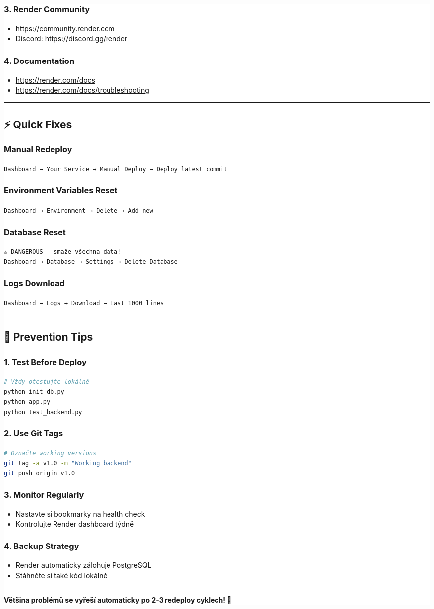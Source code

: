 ### 3. Render Community
- https://community.render.com
- Discord: https://discord.gg/render

### 4. Documentation
- https://render.com/docs
- https://render.com/docs/troubleshooting

---

## ⚡ Quick Fixes

### Manual Redeploy
```
Dashboard → Your Service → Manual Deploy → Deploy latest commit
```

### Environment Variables Reset
```
Dashboard → Environment → Delete → Add new
```

### Database Reset
```
⚠️ DANGEROUS - smaže všechna data!
Dashboard → Database → Settings → Delete Database
```

### Logs Download
```
Dashboard → Logs → Download → Last 1000 lines
```

---

## 🎯 Prevention Tips

### 1. Test Before Deploy
```bash
# Vždy otestujte lokálně
python init_db.py
python app.py
python test_backend.py
```

### 2. Use Git Tags
```bash
# Označte working versions
git tag -a v1.0 -m "Working backend"
git push origin v1.0
```

### 3. Monitor Regularly
- Nastavte si bookmarky na health check
- Kontrolujte Render dashboard týdně

### 4. Backup Strategy
- Render automaticky zálohuje PostgreSQL
- Stáhněte si také kód lokálně

---

**Většina problémů se vyřeší automaticky po 2-3 redeploy cyklech! 🔄**
